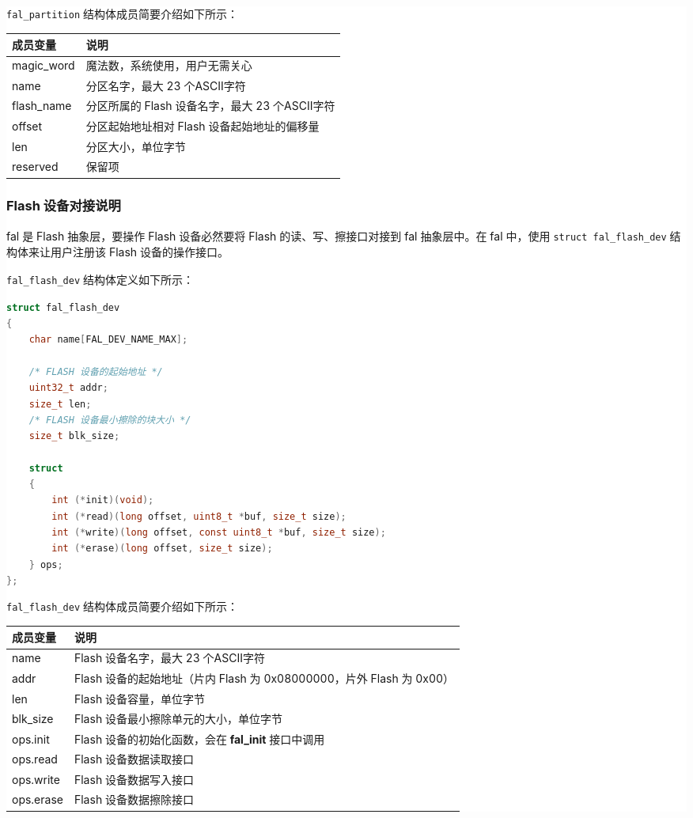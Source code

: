 `fal_partition` 结构体成员简要介绍如下所示：

| 成员变量   | 说明                                           |
| :--------- | :--------------------------------------------- |
| magic_word | 魔法数，系统使用，用户无需关心                 |
| name       | 分区名字，最大 23 个ASCII字符                  |
| flash_name | 分区所属的 Flash 设备名字，最大 23 个ASCII字符 |
| offset     | 分区起始地址相对 Flash 设备起始地址的偏移量    |
| len        | 分区大小，单位字节                             |
| reserved   | 保留项                                         |

### Flash 设备对接说明

fal 是 Flash 抽象层，要操作 Flash 设备必然要将 Flash 的读、写、擦接口对接到 fal 抽象层中。在 fal 中，使用 `struct fal_flash_dev` 结构体来让用户注册该 Flash 设备的操作接口。

`fal_flash_dev` 结构体定义如下所示：

```c
struct fal_flash_dev
{
    char name[FAL_DEV_NAME_MAX];

    /* FLASH 设备的起始地址 */
    uint32_t addr;
    size_t len;
    /* FLASH 设备最小擦除的块大小 */
    size_t blk_size;

    struct
    {
        int (*init)(void);
        int (*read)(long offset, uint8_t *buf, size_t size);
        int (*write)(long offset, const uint8_t *buf, size_t size);
        int (*erase)(long offset, size_t size);
    } ops;
};
```

`fal_flash_dev` 结构体成员简要介绍如下所示：

| 成员变量  | 说明                                                         |
| :-------- | :----------------------------------------------------------- |
| name      | Flash 设备名字，最大 23 个ASCII字符                          |
| addr      | Flash 设备的起始地址（片内 Flash 为 0x08000000，片外 Flash 为 0x00） |
| len       | Flash 设备容量，单位字节                                     |
| blk_size  | Flash 设备最小擦除单元的大小，单位字节                       |
| ops.init  | Flash 设备的初始化函数，会在 **fal_init** 接口中调用         |
| ops.read  | Flash 设备数据读取接口                                       |
| ops.write | Flash 设备数据写入接口                                       |
| ops.erase | Flash 设备数据擦除接口                                       |
